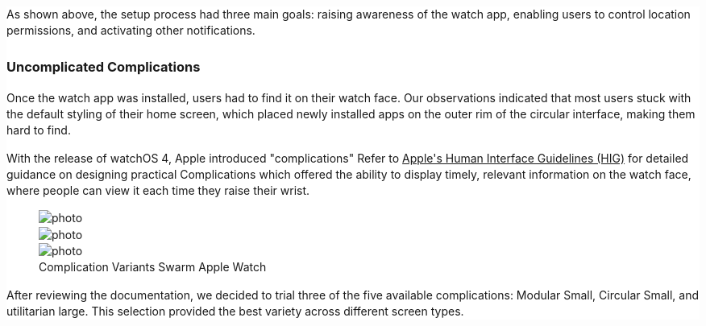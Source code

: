 As shown above, the setup process had three main goals: raising awareness of the watch app, enabling users to control location permissions, and activating other notifications.

### Uncomplicated Complications
Once the watch app was installed, users had to find it on their watch face. Our observations indicated that most users stuck with the default styling of their home screen, which placed newly installed apps on the outer rim of the circular interface, making them hard to find.

With the release of watchOS 4, Apple introduced "complications" <span class="aside-anchor" aria-hidden></span><span class="aside" role="complementary"><span class="aside__content">Refer to <a href="https://developer.apple.com/design/human-interface-guidelines/complications"> Apple's Human Interface Guidelines (HIG)</a> for detailed guidance on designing practical Complications</span></span> which offered the ability to display timely, relevant information on the watch face, where people can view it each time they raise their wrist.

<figure class="img">
  <div class="multi col">
    <div class="multi row">
      <div>
        <img 
        src="{{ '/_/images/work/foursquare/swarm/apple-watch/content/uncomplicated-complications-wireframe-one@2x.png' | url }}" 
        width="486" 
        alt="photo" />
      </div>
      <div>
        <img 
        src="{{ '/_/images/work/foursquare/swarm/apple-watch/content/uncomplicated-complications-wireframe-two@2x.png' | url }}" 
        width="486" 
        alt="photo" />
      </div>
      <div>
        <img 
        src="{{ '/_/images/work/foursquare/swarm/apple-watch/content/uncomplicated-complications-wireframe-three@2x.png' | url }}" 
        width="486" 
        alt="photo" />
      </div>
    </div>
  </div>
  <figcaption>
 Complication Variants
      <span>
 Swarm Apple Watch
      </span>
  </figcaption>
</figure>

After reviewing the documentation, we decided to trial three of the five available complications: Modular Small, Circular Small, and utilitarian large. This selection provided the best variety across different screen types.
